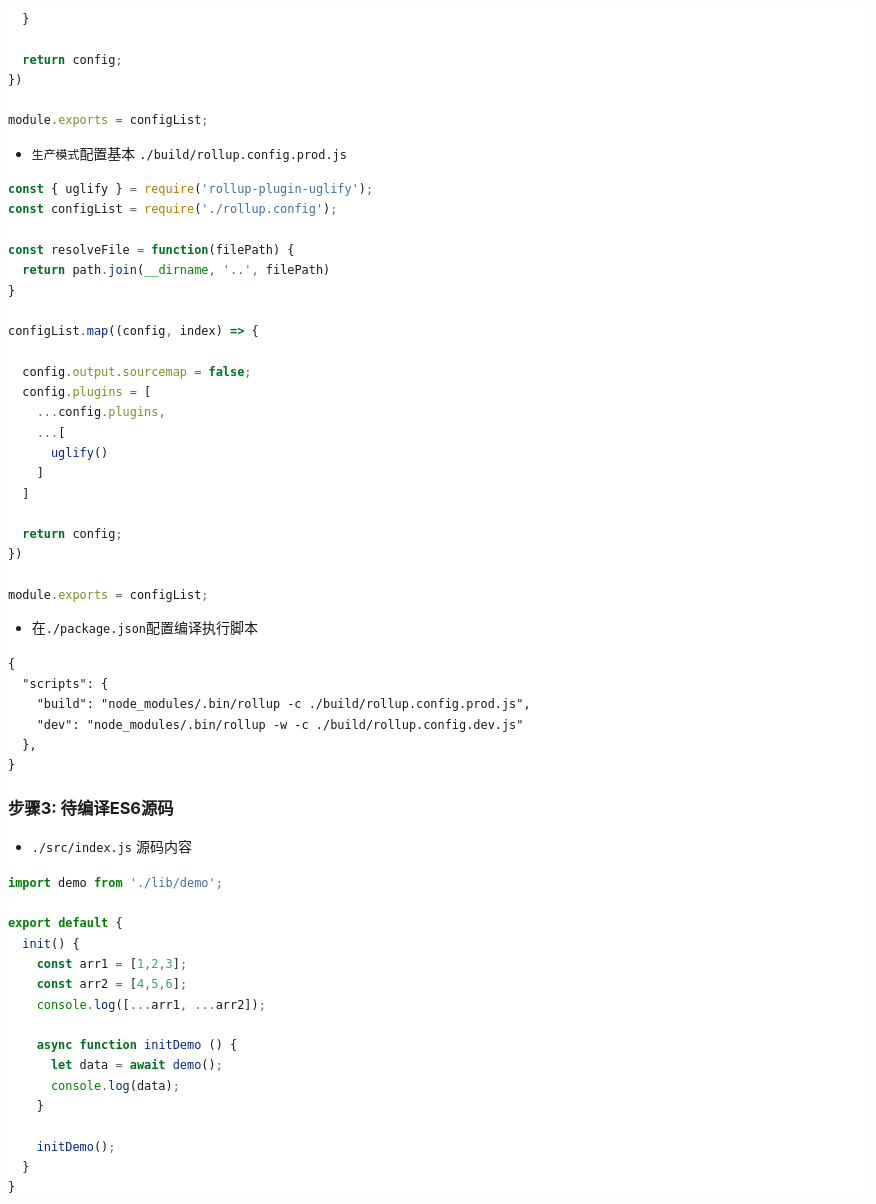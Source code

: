 ```js
  }
  
  return config;
})

module.exports = configList;
```

- `生产模式`配置基本 `./build/rollup.config.prod.js`

```js
const { uglify } = require('rollup-plugin-uglify');
const configList = require('./rollup.config');

const resolveFile = function(filePath) {
  return path.join(__dirname, '..', filePath)
}

configList.map((config, index) => {

  config.output.sourcemap = false;
  config.plugins = [
    ...config.plugins,
    ...[
      uglify()
    ]
  ]

  return config;
})

module.exports = configList;
```
- 在`./package.json`配置编译执行脚本
```
{
  "scripts": {
    "build": "node_modules/.bin/rollup -c ./build/rollup.config.prod.js",
    "dev": "node_modules/.bin/rollup -w -c ./build/rollup.config.dev.js"
  },
}
```

### 步骤3: 待编译ES6源码

-  `./src/index.js` 源码内容

```js
import demo from './lib/demo';

export default {
  init() {
    const arr1 = [1,2,3];
    const arr2 = [4,5,6];
    console.log([...arr1, ...arr2]);

    async function initDemo () {
      let data = await demo();
      console.log(data);
    }

    initDemo();
  }
}

```